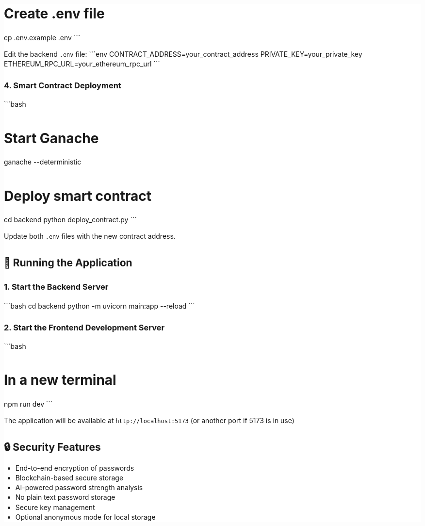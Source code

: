# Create .env file
cp .env.example .env
\`\`\`

Edit the backend `.env` file:
\`\`\`env
CONTRACT_ADDRESS=your_contract_address
PRIVATE_KEY=your_private_key
ETHEREUM_RPC_URL=your_ethereum_rpc_url
\`\`\`

### 4. Smart Contract Deployment
\`\`\`bash
# Start Ganache
ganache --deterministic

# Deploy smart contract
cd backend
python deploy_contract.py
\`\`\`

Update both `.env` files with the new contract address.

## 🚀 Running the Application

### 1. Start the Backend Server
\`\`\`bash
cd backend
python -m uvicorn main:app --reload
\`\`\`

### 2. Start the Frontend Development Server
\`\`\`bash
# In a new terminal
npm run dev
\`\`\`

The application will be available at `http://localhost:5173` (or another port if 5173 is in use)

## 🔒 Security Features

- End-to-end encryption of passwords
- Blockchain-based secure storage
- AI-powered password strength analysis
- No plain text password storage
- Secure key management
- Optional anonymous mode for local storage
